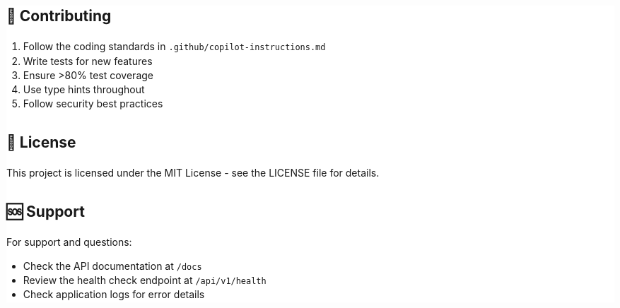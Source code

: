 ## 🤝 Contributing

1. Follow the coding standards in `.github/copilot-instructions.md`
2. Write tests for new features
3. Ensure >80% test coverage
4. Use type hints throughout
5. Follow security best practices

## 📝 License

This project is licensed under the MIT License - see the LICENSE file for details.

## 🆘 Support

For support and questions:
- Check the API documentation at `/docs`
- Review the health check endpoint at `/api/v1/health`
- Check application logs for error details
